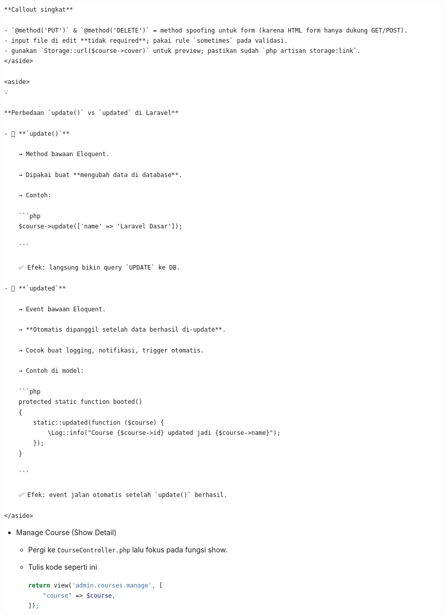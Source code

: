     **Callout singkat**
    
    - `@method('PUT')` & `@method('DELETE')` = method spoofing untuk form (karena HTML form hanya dukung GET/POST).
    - input file di edit **tidak required**; pakai rule `sometimes` pada validasi.
    - gunakan `Storage::url($course->cover)` untuk preview; pastikan sudah `php artisan storage:link`.
    </aside>
    
    <aside>
    💡
    
    **Perbedaan `update()` vs `updated` di Laravel**
    
    - 🔹 **`update()`**
        
        → Method bawaan Eloquent.
        
        → Dipakai buat **mengubah data di database**.
        
        → Contoh:
        
        ```php
        $course->update(['name' => 'Laravel Dasar']);
        
        ```
        
        ✅ Efek: langsung bikin query `UPDATE` ke DB.
        
    - 🔹 **`updated`**
        
        → Event bawaan Eloquent.
        
        → **Otomatis dipanggil setelah data berhasil di-update**.
        
        → Cocok buat logging, notifikasi, trigger otomatis.
        
        → Contoh di model:
        
        ```php
        protected static function booted()
        {
            static::updated(function ($course) {
                \Log::info("Course {$course->id} updated jadi {$course->name}");
            });
        }
        
        ```
        
        ✅ Efek: event jalan otomatis setelah `update()` berhasil.
        
    </aside>
    
- Manage Course (Show Detail)
    - Pergi ke `CourseController.php` lalu fokus pada fungsi show.
    - Tulis kode seperti ini
        
        ```php
        return view('admin.courses.manage', [
            "course" => $course,
        ]);
        ```
        